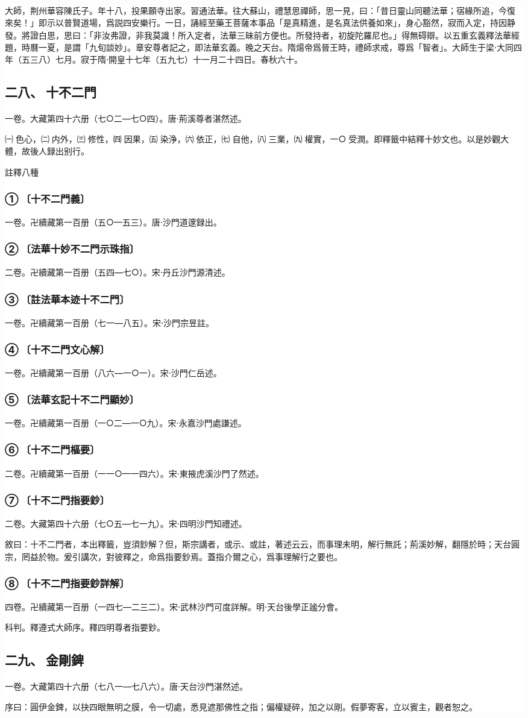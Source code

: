 大師，荆州華容陳氏子。年十八，投果願寺出家。習通法華。往大蘇山，禮慧思禪師，思一見，曰：「昔日靈山同聽法華；宿緣所追，今復來矣！」即示以普賢道場，爲説四安樂行。一日，誦經至藥王菩薩本事品「是真精進，是名真法供養如來」，身心豁然，寂而入定，持因静發。將證白思，思曰：「非汝弗證，非我莫識！所入定者，法華三昧前方便也。所發持者，初旋陀羅尼也。」得無碍辯。以五重玄義釋法華經題，時曆一夏，是謂「九旬談妙」。章安尊者記之，即法華玄義。晚之天台。隋煬帝爲晉王時，禮師求戒，尊爲「智者」。大師生于梁·大同四年（五三八）七月。寂于隋·開皇十七年（五九七）十一月二十四日。春秋六十。

## 二八、 十不二門

一卷。大藏第四十六册（七○二—七○四）。唐·荊溪尊者湛然述。

㈠ 色心，㈡ 内外，㈢ 修性，㈣ 因果，㈤ 染浄，㈥ 依正，㈦ 自他，㈧ 三業，㈨ 權實，一○ 受潤。即釋籤中結釋十妙文也。以是妙觀大體，故後人録出别行。

註釋八種

### ① 〔十不二門義〕 

一卷。卍續藏第一百册（五○—五三）。唐·沙門道邃録出。

### ② 〔法華十妙不二門示珠指〕 

二卷。卍續藏第一百册（五四—七○）。宋·丹丘沙門源清述。

### ③ 〔註法華本迹十不二門〕 

一卷。卍續藏第一百册（七一—八五）。宋·沙門宗昱註。

### ④ 〔十不二門文心解〕 

一卷。卍續藏第一百册（八六—一○一）。宋·沙門仁岳述。

### ⑤ 〔法華玄記十不二門顯妙〕 

一卷。卍續藏第一百册（一○二—一○九）。宋·永嘉沙門處謙述。

### ⑥ 〔十不二門樞要〕 

二卷。卍續藏第一百册（一一○—一四六）。宋·東掖虎溪沙門了然述。

### ⑦ 〔十不二門指要鈔〕 

二卷。大藏第四十六册（七○五—七一九）。宋·四明沙門知禮述。

敘曰：十不二門者，本出釋籤，豈須鈔解？但，斯宗講者，或示、或註，著述云云，而事理未明，解行無託；荊溪妙解，翻隱於時；天台圓宗，罔益於物。爰引講次，對彼釋之，命爲指要鈔焉。蓋指介爾之心，爲事理解行之要也。

### ⑧ 〔十不二門指要鈔詳解〕 

四卷。卍續藏第一百册（一四七—二三二）。宋·武林沙門可度詳解。明·天台後學正謐分會。

科判。釋遵式大師序。釋四明尊者指要鈔。

## 二九、 金剛錍

一卷。大藏第四十六册（七八一—七八六）。唐·天台沙門湛然述。

序曰：圓伊金錍，以抉四眼無明之膜，令一切處，悉見遮那佛性之指；偏權疑碎，加之以剛。假夢寄客，立以賓主，觀者恕之。

